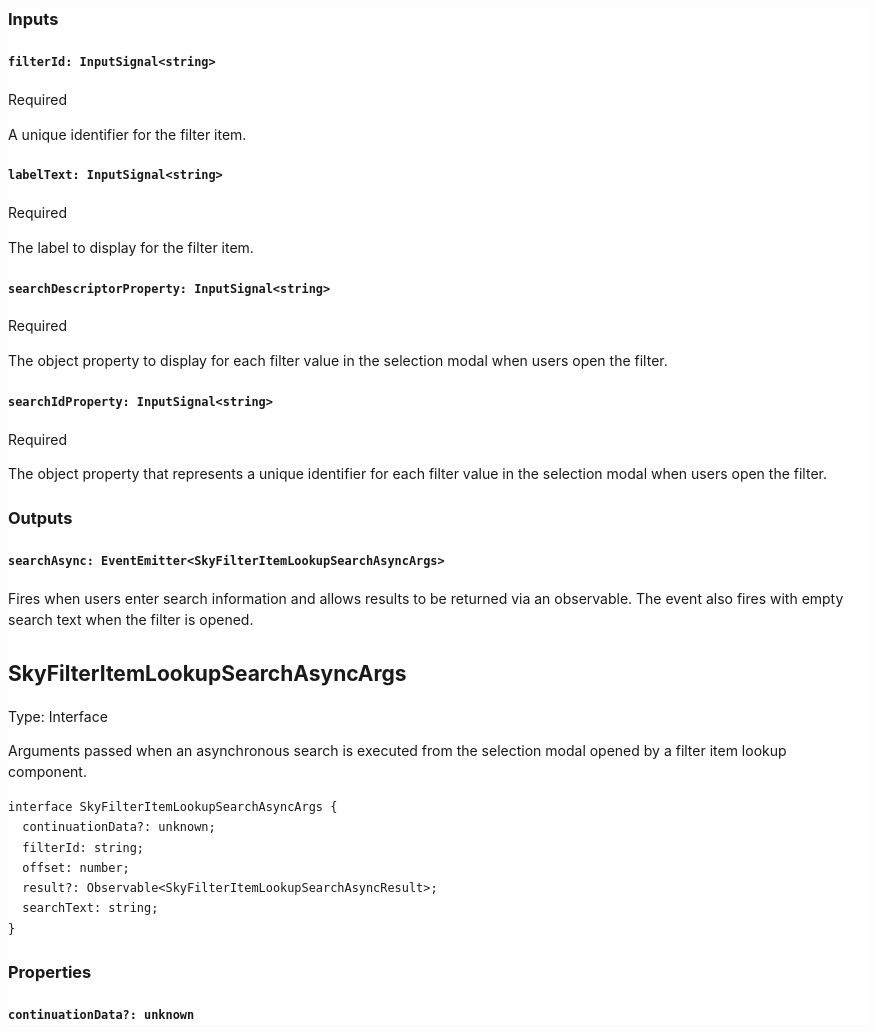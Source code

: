 ### Inputs

#### `filterId: InputSignal<string>`

Required

A unique identifier for the filter item.

#### `labelText: InputSignal<string>`

Required

The label to display for the filter item.

#### `searchDescriptorProperty: InputSignal<string>`

Required

The object property to display for each filter value in the selection modal when users open the filter.

#### `searchIdProperty: InputSignal<string>`

Required

The object property that represents a unique identifier for each filter value in the selection modal when users open the filter.

### Outputs

#### `searchAsync: EventEmitter<SkyFilterItemLookupSearchAsyncArgs>`

Fires when users enter search information and allows results to be returned via an observable. The event also fires with empty search text when the filter is opened.

 SkyFilterItemLookupSearchAsyncArgs
-----------------------------------

Type: Interface

Arguments passed when an asynchronous search is executed from the selection modal opened by a filter item lookup component.

    interface SkyFilterItemLookupSearchAsyncArgs {
      continuationData?: unknown;
      filterId: string;
      offset: number;
      result?: Observable<SkyFilterItemLookupSearchAsyncResult>;
      searchText: string;
    }

### Properties

#### `continuationData?: unknown`
